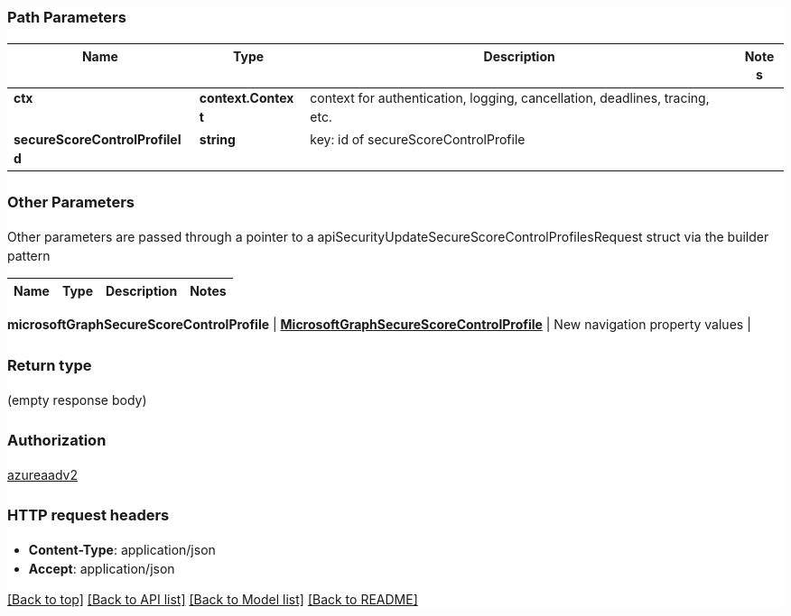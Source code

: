 ```go
```

### Path Parameters


Name | Type | Description  | Notes
------------- | ------------- | ------------- | -------------
**ctx** | **context.Context** | context for authentication, logging, cancellation, deadlines, tracing, etc.
**secureScoreControlProfileId** | **string** | key: id of secureScoreControlProfile | 

### Other Parameters

Other parameters are passed through a pointer to a apiSecurityUpdateSecureScoreControlProfilesRequest struct via the builder pattern


Name | Type | Description  | Notes
------------- | ------------- | ------------- | -------------

 **microsoftGraphSecureScoreControlProfile** | [**MicrosoftGraphSecureScoreControlProfile**](MicrosoftGraphSecureScoreControlProfile.md) | New navigation property values | 

### Return type

 (empty response body)

### Authorization

[azureaadv2](../README.md#azureaadv2)

### HTTP request headers

- **Content-Type**: application/json
- **Accept**: application/json

[[Back to top]](#) [[Back to API list]](../README.md#documentation-for-api-endpoints)
[[Back to Model list]](../README.md#documentation-for-models)
[[Back to README]](../README.md)

